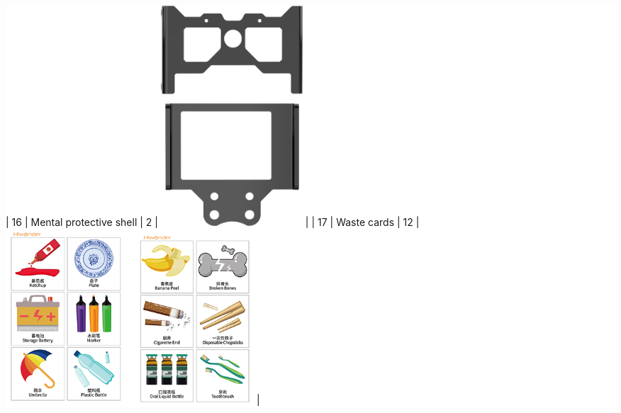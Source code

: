 |   16    |  Mental protective shell   |      2       |                                           <img src="../_static/media/chapter_1/section_2/16.png" style="width:200px;"/>                                           |
|   17    |        Waste cards         |      12      |                                           <img src="../_static/media/chapter_1/section_2/17.png" style="width:350px;"/>                                           |